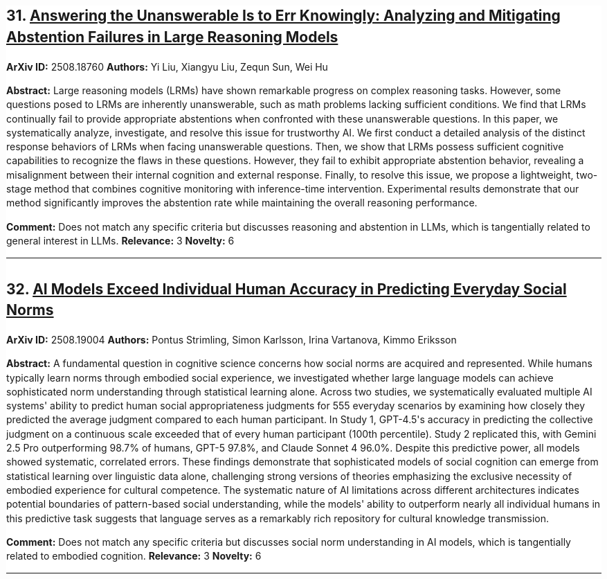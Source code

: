 ## 31. [Answering the Unanswerable Is to Err Knowingly: Analyzing and Mitigating Abstention Failures in Large Reasoning Models](https://arxiv.org/abs/2508.18760) <a id="link31"></a>
**ArXiv ID:** 2508.18760
**Authors:** Yi Liu, Xiangyu Liu, Zequn Sun, Wei Hu

**Abstract:**  Large reasoning models (LRMs) have shown remarkable progress on complex reasoning tasks. However, some questions posed to LRMs are inherently unanswerable, such as math problems lacking sufficient conditions. We find that LRMs continually fail to provide appropriate abstentions when confronted with these unanswerable questions. In this paper, we systematically analyze, investigate, and resolve this issue for trustworthy AI. We first conduct a detailed analysis of the distinct response behaviors of LRMs when facing unanswerable questions. Then, we show that LRMs possess sufficient cognitive capabilities to recognize the flaws in these questions. However, they fail to exhibit appropriate abstention behavior, revealing a misalignment between their internal cognition and external response. Finally, to resolve this issue, we propose a lightweight, two-stage method that combines cognitive monitoring with inference-time intervention. Experimental results demonstrate that our method significantly improves the abstention rate while maintaining the overall reasoning performance.

**Comment:** Does not match any specific criteria but discusses reasoning and abstention in LLMs, which is tangentially related to general interest in LLMs.
**Relevance:** 3
**Novelty:** 6

---

## 32. [AI Models Exceed Individual Human Accuracy in Predicting Everyday Social Norms](https://arxiv.org/abs/2508.19004) <a id="link32"></a>
**ArXiv ID:** 2508.19004
**Authors:** Pontus Strimling, Simon Karlsson, Irina Vartanova, Kimmo Eriksson

**Abstract:**  A fundamental question in cognitive science concerns how social norms are acquired and represented. While humans typically learn norms through embodied social experience, we investigated whether large language models can achieve sophisticated norm understanding through statistical learning alone. Across two studies, we systematically evaluated multiple AI systems' ability to predict human social appropriateness judgments for 555 everyday scenarios by examining how closely they predicted the average judgment compared to each human participant. In Study 1, GPT-4.5's accuracy in predicting the collective judgment on a continuous scale exceeded that of every human participant (100th percentile). Study 2 replicated this, with Gemini 2.5 Pro outperforming 98.7% of humans, GPT-5 97.8%, and Claude Sonnet 4 96.0%. Despite this predictive power, all models showed systematic, correlated errors. These findings demonstrate that sophisticated models of social cognition can emerge from statistical learning over linguistic data alone, challenging strong versions of theories emphasizing the exclusive necessity of embodied experience for cultural competence. The systematic nature of AI limitations across different architectures indicates potential boundaries of pattern-based social understanding, while the models' ability to outperform nearly all individual humans in this predictive task suggests that language serves as a remarkably rich repository for cultural knowledge transmission.

**Comment:** Does not match any specific criteria but discusses social norm understanding in AI models, which is tangentially related to embodied cognition.
**Relevance:** 3
**Novelty:** 6

---